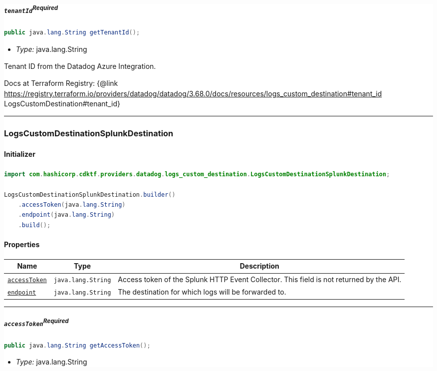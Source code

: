 
##### `tenantId`<sup>Required</sup> <a name="tenantId" id="@cdktf/provider-datadog.logsCustomDestination.LogsCustomDestinationMicrosoftSentinelDestination.property.tenantId"></a>

```java
public java.lang.String getTenantId();
```

- *Type:* java.lang.String

Tenant ID from the Datadog Azure Integration.

Docs at Terraform Registry: {@link https://registry.terraform.io/providers/datadog/datadog/3.68.0/docs/resources/logs_custom_destination#tenant_id LogsCustomDestination#tenant_id}

---

### LogsCustomDestinationSplunkDestination <a name="LogsCustomDestinationSplunkDestination" id="@cdktf/provider-datadog.logsCustomDestination.LogsCustomDestinationSplunkDestination"></a>

#### Initializer <a name="Initializer" id="@cdktf/provider-datadog.logsCustomDestination.LogsCustomDestinationSplunkDestination.Initializer"></a>

```java
import com.hashicorp.cdktf.providers.datadog.logs_custom_destination.LogsCustomDestinationSplunkDestination;

LogsCustomDestinationSplunkDestination.builder()
    .accessToken(java.lang.String)
    .endpoint(java.lang.String)
    .build();
```

#### Properties <a name="Properties" id="Properties"></a>

| **Name** | **Type** | **Description** |
| --- | --- | --- |
| <code><a href="#@cdktf/provider-datadog.logsCustomDestination.LogsCustomDestinationSplunkDestination.property.accessToken">accessToken</a></code> | <code>java.lang.String</code> | Access token of the Splunk HTTP Event Collector. This field is not returned by the API. |
| <code><a href="#@cdktf/provider-datadog.logsCustomDestination.LogsCustomDestinationSplunkDestination.property.endpoint">endpoint</a></code> | <code>java.lang.String</code> | The destination for which logs will be forwarded to. |

---

##### `accessToken`<sup>Required</sup> <a name="accessToken" id="@cdktf/provider-datadog.logsCustomDestination.LogsCustomDestinationSplunkDestination.property.accessToken"></a>

```java
public java.lang.String getAccessToken();
```

- *Type:* java.lang.String
